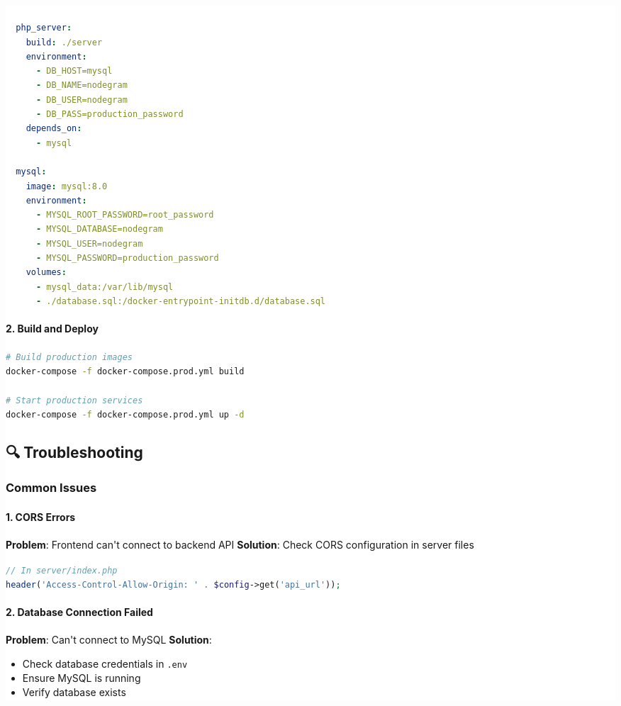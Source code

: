 ```yaml

  php_server:
    build: ./server
    environment:
      - DB_HOST=mysql
      - DB_NAME=nodegram
      - DB_USER=nodegram
      - DB_PASS=production_password
    depends_on:
      - mysql

  mysql:
    image: mysql:8.0
    environment:
      - MYSQL_ROOT_PASSWORD=root_password
      - MYSQL_DATABASE=nodegram
      - MYSQL_USER=nodegram
      - MYSQL_PASSWORD=production_password
    volumes:
      - mysql_data:/var/lib/mysql
      - ./database.sql:/docker-entrypoint-initdb.d/database.sql
```

#### 2. Build and Deploy
```bash
# Build production images
docker-compose -f docker-compose.prod.yml build

# Start production services
docker-compose -f docker-compose.prod.yml up -d
```

## 🔍 Troubleshooting

### Common Issues

#### 1. CORS Errors
**Problem**: Frontend can't connect to backend API
**Solution**: Check CORS configuration in server files
```php
// In server/index.php
header('Access-Control-Allow-Origin: ' . $config->get('api_url'));
```

#### 2. Database Connection Failed
**Problem**: Can't connect to MySQL
**Solution**: 
- Check database credentials in `.env`
- Ensure MySQL is running
- Verify database exists
